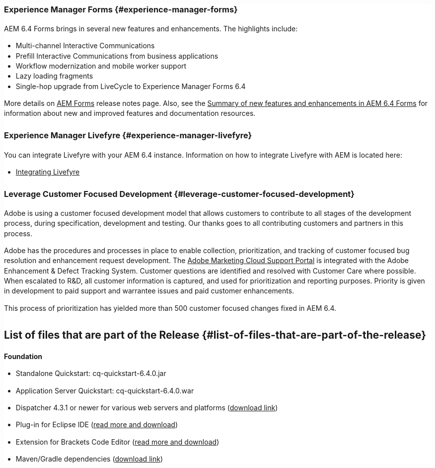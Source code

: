 ### Experience Manager Forms {#experience-manager-forms}

AEM 6.4 Forms brings in several new features and enhancements. The highlights include:

* Multi-channel Interactive Communications
* Prefill Interactive Communications from business applications
* Workflow modernization and mobile worker support
* Lazy loading fragments
* Single-hop upgrade from LiveCycle to Experience Manager Forms 6.4

More details on [AEM Forms](forms.md) release notes page. Also, see the [Summary of new features and enhancements in AEM 6.4 Forms](/help/forms/using/whats-new.md) for information about new and improved features and documentation resources.

### Experience Manager Livefyre {#experience-manager-livefyre}

You can integrate Livefyre with your AEM 6.4 instance. Information on how to integrate Livefyre with AEM is located here:

* [Integrating Livefyre](https://helpx.adobe.com/experience-manager/6-4/sites/administering/using/livefyre.html)

### Leverage Customer Focused Development {#leverage-customer-focused-development}

Adobe is using a customer focused development model that allows customers to contribute to all stages of the development process, during specification, development and testing. Our thanks goes to all contributing customers and partners in this process.

Adobe has the procedures and processes in place to enable collection, prioritization, and tracking of customer focused bug resolution and enhancement request development. The [Adobe Marketing Cloud Support Portal](https://helpx.adobe.com/marketing-cloud/contact-support.html) is integrated with the Adobe Enhancement & Defect Tracking System. Customer questions are identified and resolved with Customer Care where possible. When escalated to R&D, all customer information is captured, and used for prioritization and reporting purposes. Priority is given in development to paid support and warrantee issues and paid customer enhancements.

This process of prioritization has yielded more than 500 customer focused changes fixed in AEM 6.4.

## List of files that are part of the Release {#list-of-files-that-are-part-of-the-release}

**Foundation**

* Standalone Quickstart: cq-quickstart-6.4.0.jar
* Application Server Quickstart: cq-quickstart-6.4.0.war
* Dispatcher 4.3.1 or newer for various web servers and platforms ([download link](https://helpx.adobe.com/experience-manager/dispatcher/release-notes.html))
* Plug-in for Eclipse IDE ([read more and download](/help/sites-developing/aem-eclipse.md))  

* Extension for Brackets Code Editor ([read more and download](/help/sites-developing/aem-brackets.md))
* Maven/Gradle dependencies ([download link](https://repo.adobe.com/nexus/content/repositories/releases/com/adobe/aem/uber-jar/6.1.0/))

